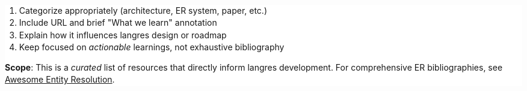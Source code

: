 1. Categorize appropriately (architecture, ER system, paper, etc.)
2. Include URL and brief "What we learn" annotation
3. Explain how it influences langres design or roadmap
4. Keep focused on *actionable* learnings, not exhaustive bibliography

**Scope**: This is a *curated* list of resources that directly inform langres development. For comprehensive ER bibliographies, see [Awesome Entity Resolution](https://github.com/OlivierBinette/Awesome-Entity-Resolution).
